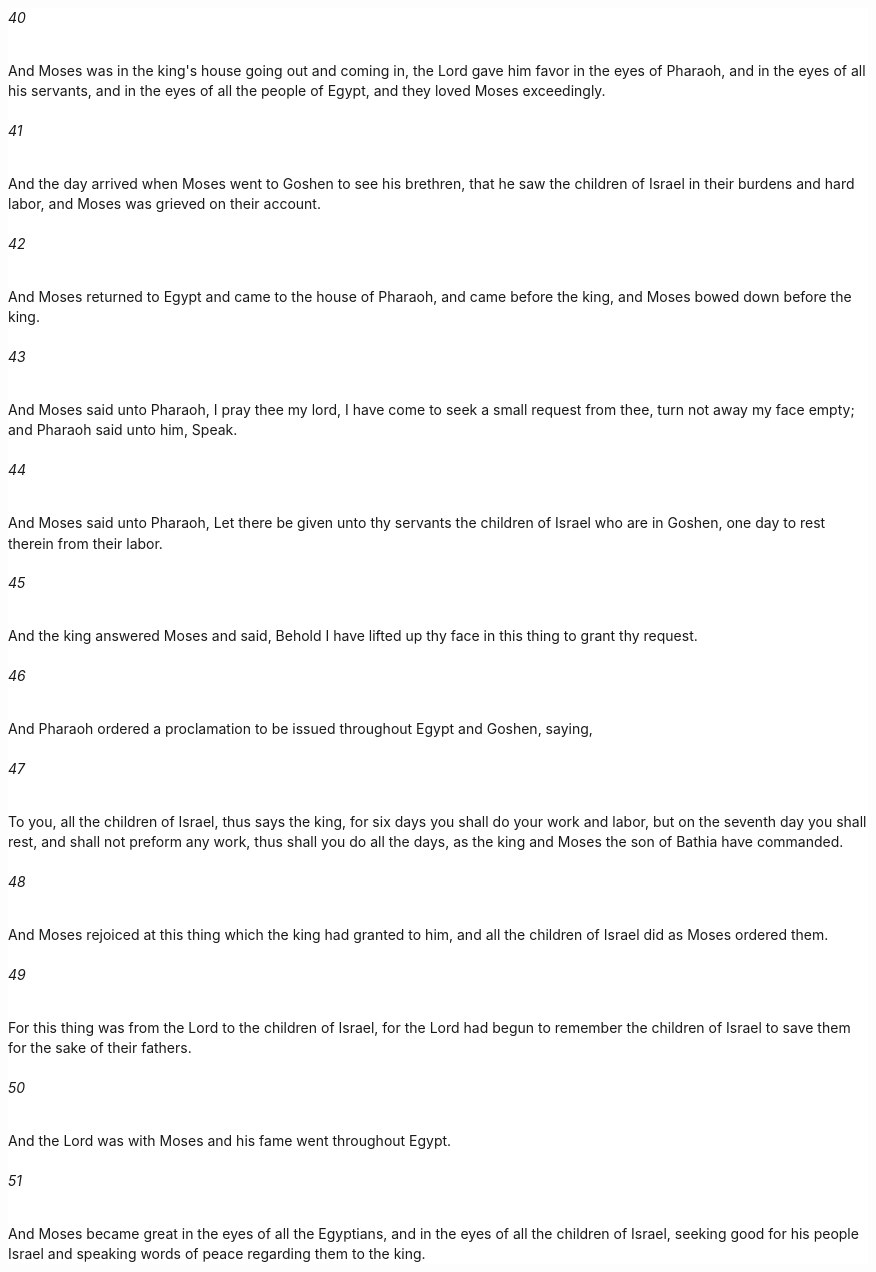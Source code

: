 ###### 40
And Moses was in the king's house going out and coming in, the Lord gave him favor in the eyes of Pharaoh, and in the eyes of all his servants, and in the eyes of all the people of Egypt, and they loved Moses exceedingly.

###### 41
And the day arrived when Moses went to Goshen to see his brethren, that he saw the children of Israel in their burdens and hard labor, and Moses was grieved on their account.

###### 42
And Moses returned to Egypt and came to the house of Pharaoh, and came before the king, and Moses bowed down before the king.

###### 43
And Moses said unto Pharaoh, I pray thee my lord, I have come to seek a small request from thee, turn not away my face empty; and Pharaoh said unto him, Speak.

###### 44
And Moses said unto Pharaoh, Let there be given unto thy servants the children of Israel who are in Goshen, one day to rest therein from their labor.

###### 45
And the king answered Moses and said, Behold I have lifted up thy face in this thing to grant thy request.

###### 46
And Pharaoh ordered a proclamation to be issued throughout Egypt and Goshen, saying,

###### 47
To you, all the children of Israel, thus says the king, for six days you shall do your work and labor, but on the seventh day you shall rest, and shall not preform any work, thus shall you do all the days, as the king and Moses the son of Bathia have commanded.

###### 48
And Moses rejoiced at this thing which the king had granted to him, and all the children of Israel did as Moses ordered them.

###### 49
For this thing was from the Lord to the children of Israel, for the Lord had begun to remember the children of Israel to save them for the sake of their fathers.

###### 50
And the Lord was with Moses and his fame went throughout Egypt.

###### 51
And Moses became great in the eyes of all the Egyptians, and in the eyes of all the children of Israel, seeking good for his people Israel and speaking words of peace regarding them to the king.